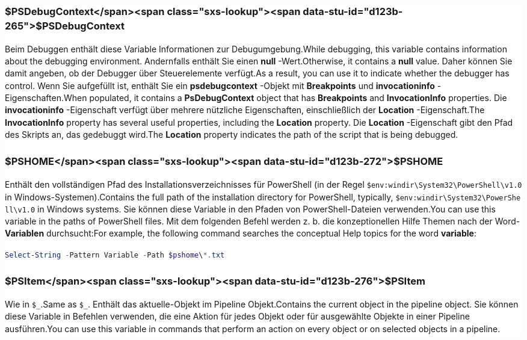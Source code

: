 ### <a name="psdebugcontext"></a><span data-ttu-id="d123b-265">$PSDebugContext</span><span class="sxs-lookup"><span data-stu-id="d123b-265">$PSDebugContext</span></span>

<span data-ttu-id="d123b-266">Beim Debuggen enthält diese Variable Informationen zur Debugumgebung.</span><span class="sxs-lookup"><span data-stu-id="d123b-266">While debugging, this variable contains information about the debugging environment.</span></span> <span data-ttu-id="d123b-267">Andernfalls enthält Sie einen **null** -Wert.</span><span class="sxs-lookup"><span data-stu-id="d123b-267">Otherwise, it contains a **null** value.</span></span> <span data-ttu-id="d123b-268">Daher können Sie damit angeben, ob der Debugger über Steuerelemente verfügt.</span><span class="sxs-lookup"><span data-stu-id="d123b-268">As a result, you can use it to indicate whether the debugger has control.</span></span> <span data-ttu-id="d123b-269">Wenn Sie aufgefüllt ist, enthält Sie ein **psdebugcontext** -Objekt mit **Breakpoints** und **invocationinfo** -Eigenschaften.</span><span class="sxs-lookup"><span data-stu-id="d123b-269">When populated, it contains a **PsDebugContext** object that has **Breakpoints** and **InvocationInfo** properties.</span></span> <span data-ttu-id="d123b-270">Die **invocationinfo** -Eigenschaft verfügt über mehrere nützliche Eigenschaften, einschließlich der **Location** -Eigenschaft.</span><span class="sxs-lookup"><span data-stu-id="d123b-270">The **InvocationInfo** property has several useful properties, including the **Location** property.</span></span> <span data-ttu-id="d123b-271">Die **Location** -Eigenschaft gibt den Pfad des Skripts an, das gedebuggt wird.</span><span class="sxs-lookup"><span data-stu-id="d123b-271">The **Location** property indicates the path of the script that is being debugged.</span></span>

### <a name="pshome"></a><span data-ttu-id="d123b-272">$PSHOME</span><span class="sxs-lookup"><span data-stu-id="d123b-272">$PSHOME</span></span>

<span data-ttu-id="d123b-273">Enthält den vollständigen Pfad des Installationsverzeichnisses für PowerShell (in der Regel `$env:windir\System32\PowerShell\v1.0` in Windows-Systemen).</span><span class="sxs-lookup"><span data-stu-id="d123b-273">Contains the full path of the installation directory for PowerShell, typically, `$env:windir\System32\PowerShell\v1.0` in Windows systems.</span></span> <span data-ttu-id="d123b-274">Sie können diese Variable in den Pfaden von PowerShell-Dateien verwenden.</span><span class="sxs-lookup"><span data-stu-id="d123b-274">You can use this variable in the paths of PowerShell files.</span></span> <span data-ttu-id="d123b-275">Mit dem folgenden Befehl werden z. b. die konzeptionellen Hilfe Themen nach der Word- **Variablen** durchsucht:</span><span class="sxs-lookup"><span data-stu-id="d123b-275">For example, the following command searches the conceptual Help topics for the word **variable**:</span></span>

```powershell
Select-String -Pattern Variable -Path $pshome\*.txt
```

### <a name="psitem"></a><span data-ttu-id="d123b-276">$PSItem</span><span class="sxs-lookup"><span data-stu-id="d123b-276">$PSItem</span></span>

<span data-ttu-id="d123b-277">Wie in `$_`.</span><span class="sxs-lookup"><span data-stu-id="d123b-277">Same as `$_`.</span></span> <span data-ttu-id="d123b-278">Enthält das aktuelle-Objekt im Pipeline Objekt.</span><span class="sxs-lookup"><span data-stu-id="d123b-278">Contains the current object in the pipeline object.</span></span> <span data-ttu-id="d123b-279">Sie können diese Variable in Befehlen verwenden, die eine Aktion für jedes Objekt oder für ausgewählte Objekte in einer Pipeline ausführen.</span><span class="sxs-lookup"><span data-stu-id="d123b-279">You can use this variable in commands that perform an action on every object or on selected objects in a pipeline.</span></span>
